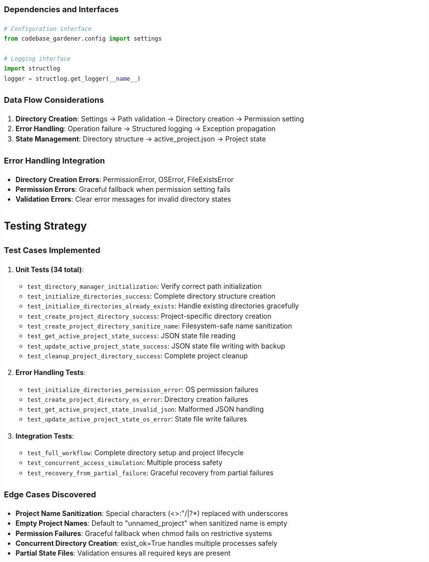 ### Dependencies and Interfaces
```python
# Configuration interface
from codebase_gardener.config import settings

# Logging interface
import structlog
logger = structlog.get_logger(__name__)
```

### Data Flow Considerations
1. **Directory Creation**: Settings → Path validation → Directory creation → Permission setting
2. **Error Handling**: Operation failure → Structured logging → Exception propagation
3. **State Management**: Directory structure → active_project.json → Project state

### Error Handling Integration
- **Directory Creation Errors**: PermissionError, OSError, FileExistsError
- **Permission Errors**: Graceful fallback when permission setting fails
- **Validation Errors**: Clear error messages for invalid directory states

## Testing Strategy

### Test Cases Implemented
1. **Unit Tests (34 total)**:
   - `test_directory_manager_initialization`: Verify correct path initialization
   - `test_initialize_directories_success`: Complete directory structure creation
   - `test_initialize_directories_already_exists`: Handle existing directories gracefully
   - `test_create_project_directory_success`: Project-specific directory creation
   - `test_create_project_directory_sanitize_name`: Filesystem-safe name sanitization
   - `test_get_active_project_state_success`: JSON state file reading
   - `test_update_active_project_state_success`: JSON state file writing with backup
   - `test_cleanup_project_directory_success`: Complete project cleanup

2. **Error Handling Tests**:
   - `test_initialize_directories_permission_error`: OS permission failures
   - `test_create_project_directory_os_error`: Directory creation failures
   - `test_get_active_project_state_invalid_json`: Malformed JSON handling
   - `test_update_active_project_state_os_error`: State file write failures

3. **Integration Tests**:
   - `test_full_workflow`: Complete directory setup and project lifecycle
   - `test_concurrent_access_simulation`: Multiple process safety
   - `test_recovery_from_partial_failure`: Graceful recovery from partial failures

### Edge Cases Discovered
- **Project Name Sanitization**: Special characters (<>:"/\|?*) replaced with underscores
- **Empty Project Names**: Default to "unnamed_project" when sanitized name is empty
- **Permission Failures**: Graceful fallback when chmod fails on restrictive systems
- **Concurrent Directory Creation**: exist_ok=True handles multiple processes safely
- **Partial State Files**: Validation ensures all required keys are present
